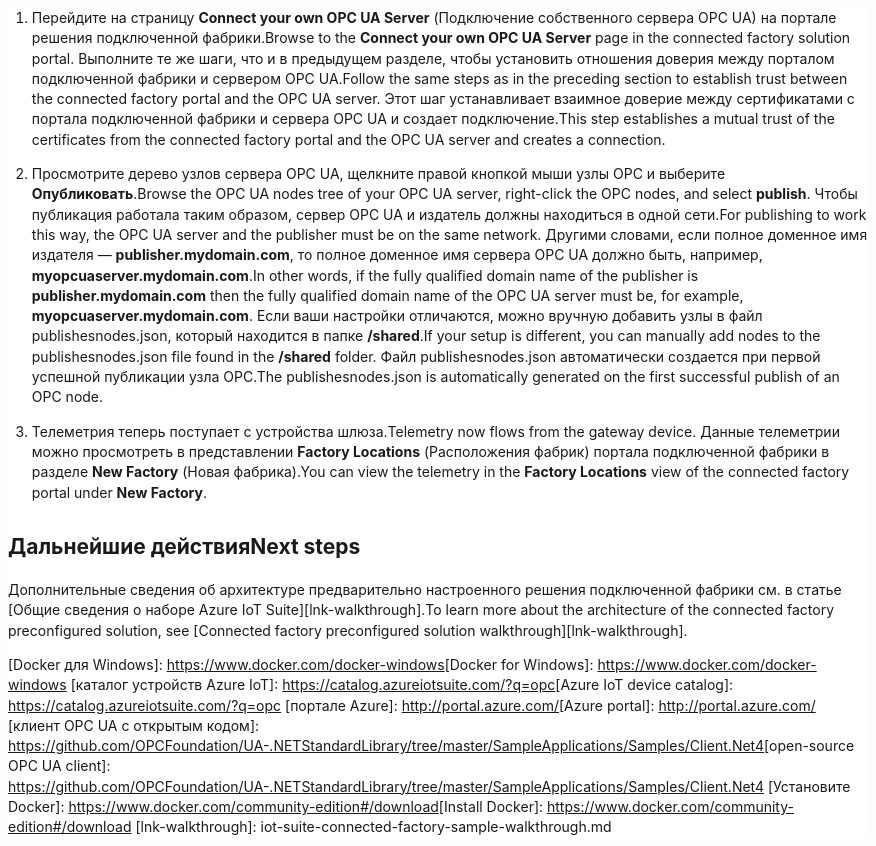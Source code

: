1. <span data-ttu-id="6f656-216">Перейдите на страницу **Connect your own OPC UA Server** (Подключение собственного сервера OPC UA) на портале решения подключенной фабрики.</span><span class="sxs-lookup"><span data-stu-id="6f656-216">Browse to the **Connect your own OPC UA Server** page in the connected factory solution portal.</span></span> <span data-ttu-id="6f656-217">Выполните те же шаги, что и в предыдущем разделе, чтобы установить отношения доверия между порталом подключенной фабрики и сервером OPC UA.</span><span class="sxs-lookup"><span data-stu-id="6f656-217">Follow the same steps as in the preceding section to establish trust between the connected factory portal and the OPC UA server.</span></span> <span data-ttu-id="6f656-218">Этот шаг устанавливает взаимное доверие между сертификатами с портала подключенной фабрики и сервера OPC UA и создает подключение.</span><span class="sxs-lookup"><span data-stu-id="6f656-218">This step establishes a mutual trust of the certificates from the connected factory portal and the OPC UA server and creates a connection.</span></span>

1. <span data-ttu-id="6f656-219">Просмотрите дерево узлов сервера OPC UA, щелкните правой кнопкой мыши узлы OPC и выберите **Опубликовать**.</span><span class="sxs-lookup"><span data-stu-id="6f656-219">Browse the OPC UA nodes tree of your OPC UA server, right-click the OPC nodes, and select **publish**.</span></span> <span data-ttu-id="6f656-220">Чтобы публикация работала таким образом, сервер OPC UA и издатель должны находиться в одной сети.</span><span class="sxs-lookup"><span data-stu-id="6f656-220">For publishing to work this way, the OPC UA server and the publisher must be on the same network.</span></span> <span data-ttu-id="6f656-221">Другими словами, если полное доменное имя издателя — **publisher.mydomain.com**, то полное доменное имя сервера OPC UA должно быть, например, **myopcuaserver.mydomain.com**.</span><span class="sxs-lookup"><span data-stu-id="6f656-221">In other words, if the fully qualified domain name of the publisher is **publisher.mydomain.com** then the fully qualified domain name of the OPC UA server must be, for example, **myopcuaserver.mydomain.com**.</span></span> <span data-ttu-id="6f656-222">Если ваши настройки отличаются, можно вручную добавить узлы в файл publishesnodes.json, который находится в папке **/shared**.</span><span class="sxs-lookup"><span data-stu-id="6f656-222">If your setup is different, you can manually add nodes to the publishesnodes.json file found in the **/shared** folder.</span></span> <span data-ttu-id="6f656-223">Файл publishesnodes.json автоматически создается при первой успешной публикации узла OPC.</span><span class="sxs-lookup"><span data-stu-id="6f656-223">The publishesnodes.json is automatically generated on the first successful publish of an OPC node.</span></span>

1. <span data-ttu-id="6f656-224">Телеметрия теперь поступает с устройства шлюза.</span><span class="sxs-lookup"><span data-stu-id="6f656-224">Telemetry now flows from the gateway device.</span></span> <span data-ttu-id="6f656-225">Данные телеметрии можно просмотреть в представлении **Factory Locations** (Расположения фабрик) портала подключенной фабрики в разделе **New Factory** (Новая фабрика).</span><span class="sxs-lookup"><span data-stu-id="6f656-225">You can view the telemetry in the **Factory Locations** view of the connected factory portal under **New Factory**.</span></span>

## <a name="next-steps"></a><span data-ttu-id="6f656-226">Дальнейшие действия</span><span class="sxs-lookup"><span data-stu-id="6f656-226">Next steps</span></span>

<span data-ttu-id="6f656-227">Дополнительные сведения об архитектуре предварительно настроенного решения подключенной фабрики см. в статье [Общие сведения о наборе Azure IoT Suite][lnk-walkthrough].</span><span class="sxs-lookup"><span data-stu-id="6f656-227">To learn more about the architecture of the connected factory preconfigured solution, see [Connected factory preconfigured solution walkthrough][lnk-walkthrough].</span></span>

[img-install-docker]: ./media/iot-suite-connected-factory-gateway-deployment/image1.png
[img-hub-connection]: ./media/iot-suite-connected-factory-gateway-deployment/image2.png
[img-docker-share]: ./media/iot-suite-connected-factory-gateway-deployment/image3.png

<span data-ttu-id="6f656-228">[Docker для Windows]: https://www.docker.com/docker-windows</span><span class="sxs-lookup"><span data-stu-id="6f656-228">[Docker for Windows]: https://www.docker.com/docker-windows</span></span>
<span data-ttu-id="6f656-229">[каталог устройств Azure IoT]: https://catalog.azureiotsuite.com/?q=opc</span><span class="sxs-lookup"><span data-stu-id="6f656-229">[Azure IoT device catalog]: https://catalog.azureiotsuite.com/?q=opc</span></span>
<span data-ttu-id="6f656-230">[портале Azure]: http://portal.azure.com/</span><span class="sxs-lookup"><span data-stu-id="6f656-230">[Azure portal]: http://portal.azure.com/</span></span>
<span data-ttu-id="6f656-231">[клиент OPC UA с открытым кодом]: https://github.com/OPCFoundation/UA-.NETStandardLibrary/tree/master/SampleApplications/Samples/Client.Net4</span><span class="sxs-lookup"><span data-stu-id="6f656-231">[open-source OPC UA client]: https://github.com/OPCFoundation/UA-.NETStandardLibrary/tree/master/SampleApplications/Samples/Client.Net4</span></span>
<span data-ttu-id="6f656-232">[Установите Docker]: https://www.docker.com/community-edition#/download</span><span class="sxs-lookup"><span data-stu-id="6f656-232">[Install Docker]: https://www.docker.com/community-edition#/download</span></span>
[lnk-walkthrough]: iot-suite-connected-factory-sample-walkthrough.md

[lnk-publisher-github]: https://github.com/Azure/iot-edge-opc-publisher
[lnk-publisher-docker]: https://hub.docker.com/r/microsoft/iot-gateway-opc-ua
[lnk-proxy-github]: https://github.com/Azure/iot-edge-opc-proxy
[lnk-proxy-docker]: https://hub.docker.com/r/microsoft/iot-gateway-opc-ua-proxy
